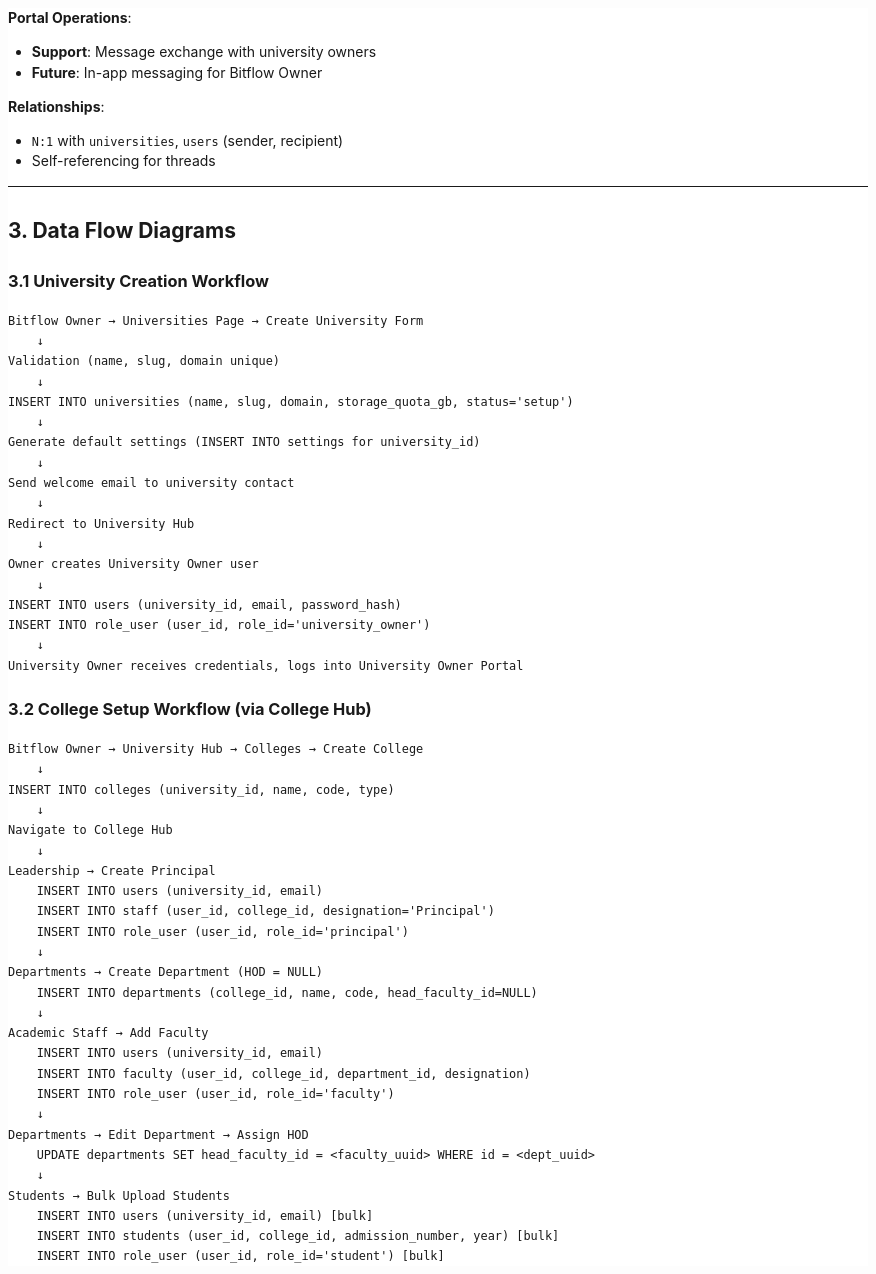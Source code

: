**Portal Operations**:
- **Support**: Message exchange with university owners
- **Future**: In-app messaging for Bitflow Owner

**Relationships**:
- `N:1` with `universities`, `users` (sender, recipient)
- Self-referencing for threads

---

## 3. Data Flow Diagrams

### 3.1 University Creation Workflow

```
Bitflow Owner → Universities Page → Create University Form
    ↓
Validation (name, slug, domain unique)
    ↓
INSERT INTO universities (name, slug, domain, storage_quota_gb, status='setup')
    ↓
Generate default settings (INSERT INTO settings for university_id)
    ↓
Send welcome email to university contact
    ↓
Redirect to University Hub
    ↓
Owner creates University Owner user
    ↓
INSERT INTO users (university_id, email, password_hash)
INSERT INTO role_user (user_id, role_id='university_owner')
    ↓
University Owner receives credentials, logs into University Owner Portal
```

### 3.2 College Setup Workflow (via College Hub)

```
Bitflow Owner → University Hub → Colleges → Create College
    ↓
INSERT INTO colleges (university_id, name, code, type)
    ↓
Navigate to College Hub
    ↓
Leadership → Create Principal
    INSERT INTO users (university_id, email)
    INSERT INTO staff (user_id, college_id, designation='Principal')
    INSERT INTO role_user (user_id, role_id='principal')
    ↓
Departments → Create Department (HOD = NULL)
    INSERT INTO departments (college_id, name, code, head_faculty_id=NULL)
    ↓
Academic Staff → Add Faculty
    INSERT INTO users (university_id, email)
    INSERT INTO faculty (user_id, college_id, department_id, designation)
    INSERT INTO role_user (user_id, role_id='faculty')
    ↓
Departments → Edit Department → Assign HOD
    UPDATE departments SET head_faculty_id = <faculty_uuid> WHERE id = <dept_uuid>
    ↓
Students → Bulk Upload Students
    INSERT INTO users (university_id, email) [bulk]
    INSERT INTO students (user_id, college_id, admission_number, year) [bulk]
    INSERT INTO role_user (user_id, role_id='student') [bulk]
```